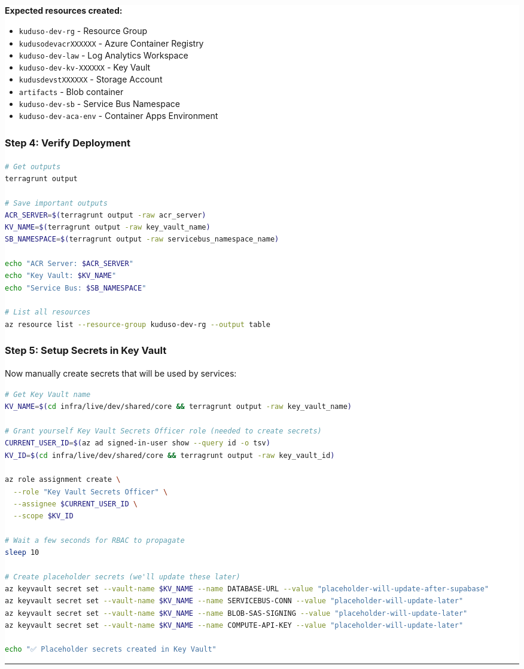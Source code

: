 **Expected resources created:**
- `kuduso-dev-rg` - Resource Group
- `kudusodevacrXXXXXX` - Azure Container Registry
- `kuduso-dev-law` - Log Analytics Workspace
- `kuduso-dev-kv-XXXXXX` - Key Vault
- `kudusdevstXXXXXX` - Storage Account
- `artifacts` - Blob container
- `kuduso-dev-sb` - Service Bus Namespace
- `kuduso-dev-aca-env` - Container Apps Environment

### Step 4: Verify Deployment

```bash
# Get outputs
terragrunt output

# Save important outputs
ACR_SERVER=$(terragrunt output -raw acr_server)
KV_NAME=$(terragrunt output -raw key_vault_name)
SB_NAMESPACE=$(terragrunt output -raw servicebus_namespace_name)

echo "ACR Server: $ACR_SERVER"
echo "Key Vault: $KV_NAME"
echo "Service Bus: $SB_NAMESPACE"

# List all resources
az resource list --resource-group kuduso-dev-rg --output table
```

### Step 5: Setup Secrets in Key Vault

Now manually create secrets that will be used by services:

```bash
# Get Key Vault name
KV_NAME=$(cd infra/live/dev/shared/core && terragrunt output -raw key_vault_name)

# Grant yourself Key Vault Secrets Officer role (needed to create secrets)
CURRENT_USER_ID=$(az ad signed-in-user show --query id -o tsv)
KV_ID=$(cd infra/live/dev/shared/core && terragrunt output -raw key_vault_id)

az role assignment create \
  --role "Key Vault Secrets Officer" \
  --assignee $CURRENT_USER_ID \
  --scope $KV_ID

# Wait a few seconds for RBAC to propagate
sleep 10

# Create placeholder secrets (we'll update these later)
az keyvault secret set --vault-name $KV_NAME --name DATABASE-URL --value "placeholder-will-update-after-supabase"
az keyvault secret set --vault-name $KV_NAME --name SERVICEBUS-CONN --value "placeholder-will-update-later"
az keyvault secret set --vault-name $KV_NAME --name BLOB-SAS-SIGNING --value "placeholder-will-update-later"
az keyvault secret set --vault-name $KV_NAME --name COMPUTE-API-KEY --value "placeholder-will-update-later"

echo "✅ Placeholder secrets created in Key Vault"
```

---